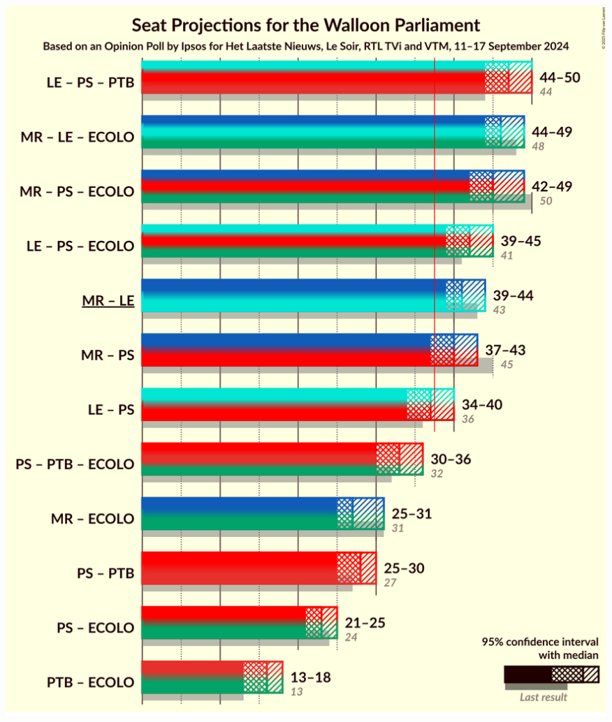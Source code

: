 ![Graph with coalitions seats not yet produced](2024-09-17-Ipsos-coalitions-seats.png "Coalitions Seats")
